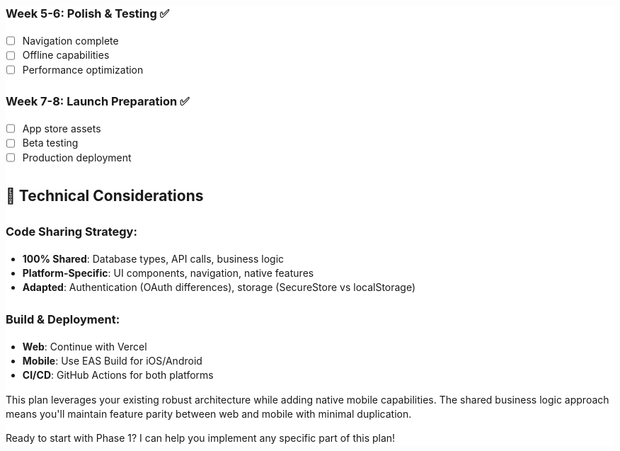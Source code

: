 ### Week 5-6: Polish & Testing ✅
- [ ] Navigation complete
- [ ] Offline capabilities
- [ ] Performance optimization

### Week 7-8: Launch Preparation ✅
- [ ] App store assets
- [ ] Beta testing
- [ ] Production deployment

## 🔧 Technical Considerations

### Code Sharing Strategy:
- **100% Shared**: Database types, API calls, business logic
- **Platform-Specific**: UI components, navigation, native features
- **Adapted**: Authentication (OAuth differences), storage (SecureStore vs localStorage)

### Build & Deployment:
- **Web**: Continue with Vercel
- **Mobile**: Use EAS Build for iOS/Android
- **CI/CD**: GitHub Actions for both platforms

This plan leverages your existing robust architecture while adding native mobile capabilities. The shared business logic approach means you'll maintain feature parity between web and mobile with minimal duplication.

Ready to start with Phase 1? I can help you implement any specific part of this plan! 